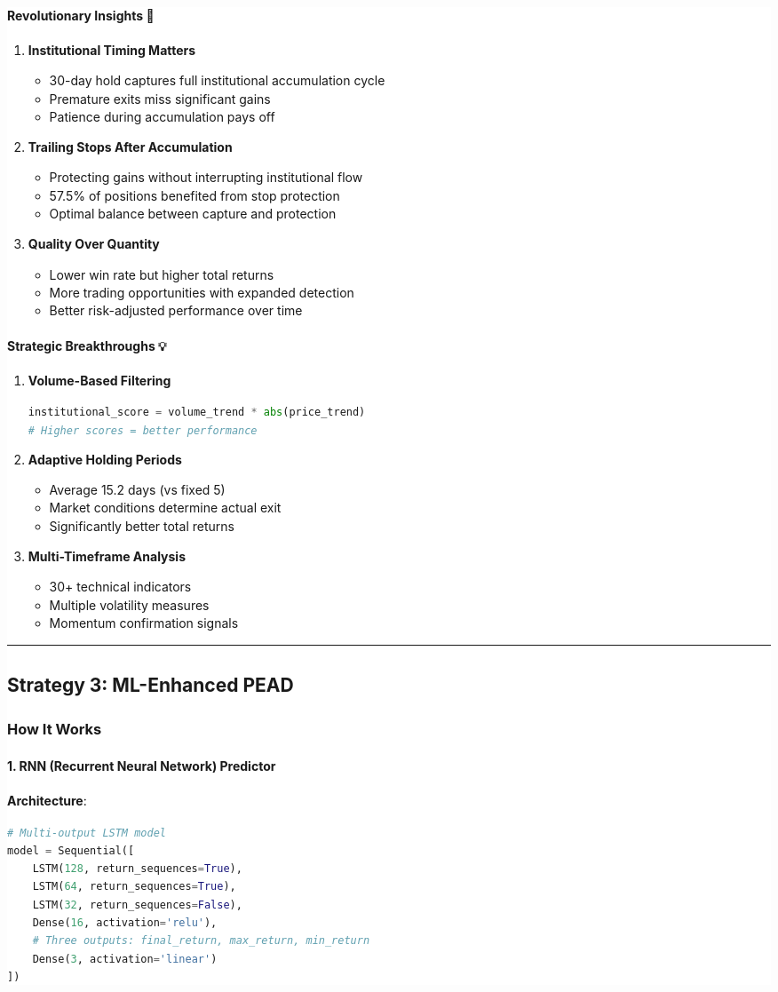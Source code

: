 #### Revolutionary Insights 🚀

1. **Institutional Timing Matters**
   - 30-day hold captures full institutional accumulation cycle
   - Premature exits miss significant gains
   - Patience during accumulation pays off

2. **Trailing Stops After Accumulation**
   - Protecting gains without interrupting institutional flow
   - 57.5% of positions benefited from stop protection
   - Optimal balance between capture and protection

3. **Quality Over Quantity**
   - Lower win rate but higher total returns
   - More trading opportunities with expanded detection
   - Better risk-adjusted performance over time

#### Strategic Breakthroughs 💡

1. **Volume-Based Filtering**
   ```python
   institutional_score = volume_trend * abs(price_trend)
   # Higher scores = better performance
   ```

2. **Adaptive Holding Periods**
   - Average 15.2 days (vs fixed 5)
   - Market conditions determine actual exit
   - Significantly better total returns

3. **Multi-Timeframe Analysis**
   - 30+ technical indicators
   - Multiple volatility measures
   - Momentum confirmation signals

---

## Strategy 3: ML-Enhanced PEAD

### How It Works

#### 1. RNN (Recurrent Neural Network) Predictor

**Architecture**:
```python
# Multi-output LSTM model
model = Sequential([
    LSTM(128, return_sequences=True),
    LSTM(64, return_sequences=True), 
    LSTM(32, return_sequences=False),
    Dense(16, activation='relu'),
    # Three outputs: final_return, max_return, min_return
    Dense(3, activation='linear')
])
```
